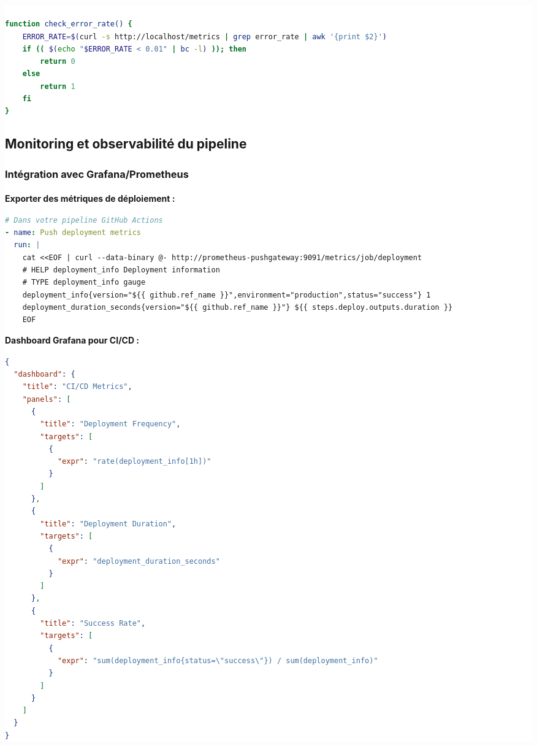 ```bash

function check_error_rate() {
    ERROR_RATE=$(curl -s http://localhost/metrics | grep error_rate | awk '{print $2}')
    if (( $(echo "$ERROR_RATE < 0.01" | bc -l) )); then
        return 0
    else
        return 1
    fi
}
```

## Monitoring et observabilité du pipeline

### Intégration avec Grafana/Prometheus

**Exporter des métriques de déploiement :**

```yaml
# Dans votre pipeline GitHub Actions
- name: Push deployment metrics
  run: |
    cat <<EOF | curl --data-binary @- http://prometheus-pushgateway:9091/metrics/job/deployment
    # HELP deployment_info Deployment information
    # TYPE deployment_info gauge
    deployment_info{version="${{ github.ref_name }}",environment="production",status="success"} 1
    deployment_duration_seconds{version="${{ github.ref_name }}"} ${{ steps.deploy.outputs.duration }}
    EOF
```

**Dashboard Grafana pour CI/CD :**

```json
{
  "dashboard": {
    "title": "CI/CD Metrics",
    "panels": [
      {
        "title": "Deployment Frequency",
        "targets": [
          {
            "expr": "rate(deployment_info[1h])"
          }
        ]
      },
      {
        "title": "Deployment Duration",
        "targets": [
          {
            "expr": "deployment_duration_seconds"
          }
        ]
      },
      {
        "title": "Success Rate",
        "targets": [
          {
            "expr": "sum(deployment_info{status=\"success\"}) / sum(deployment_info)"
          }
        ]
      }
    ]
  }
}
```